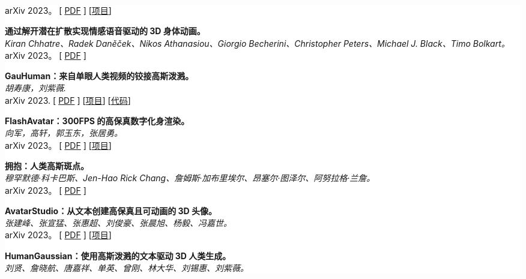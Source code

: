 arXiv 2023。 [ </font></font><a href="http://arxiv.org/abs/2312.05295" rel="nofollow"><font style="vertical-align: inherit;"><font style="vertical-align: inherit;">PDF</font></font></a><font style="vertical-align: inherit;"><font style="vertical-align: inherit;"> ] [</font></font><a href="https://shanemankiw.github.io/SO-SMPL/" rel="nofollow"><font style="vertical-align: inherit;"><font style="vertical-align: inherit;">项目</font></font></a><font style="vertical-align: inherit;"><font style="vertical-align: inherit;">]</font></font></p>
<p dir="auto"><strong><font style="vertical-align: inherit;"><font style="vertical-align: inherit;">通过解开潜在扩散实现情感语音驱动的 3D 身体动画。</font></font></strong><br>
<em><font style="vertical-align: inherit;"><font style="vertical-align: inherit;">Kiran Chhatre、Radek Daněček、Nikos Athanasiou、Giorgio Becherini、Christopher Peters、Michael J. Black、Timo Bolkart。</font></font></em><br><font style="vertical-align: inherit;"><font style="vertical-align: inherit;">
arXiv 2023。 [ </font></font><a href="http://arxiv.org/abs/2312.04466" rel="nofollow"><font style="vertical-align: inherit;"><font style="vertical-align: inherit;">PDF</font></font></a><font style="vertical-align: inherit;"><font style="vertical-align: inherit;"> ]</font></font></p>
<p dir="auto"><strong><font style="vertical-align: inherit;"><font style="vertical-align: inherit;">GauHuman：来自单眼人类视频的铰接高斯泼溅。</font></font></strong><br>
<em><font style="vertical-align: inherit;"><font style="vertical-align: inherit;">胡寿康，刘紫薇. </font></font></em><br><font style="vertical-align: inherit;"><font style="vertical-align: inherit;">
arXiv 2023. [ </font></font><a href="http://arxiv.org/abs/2312.02973v1" rel="nofollow"><font style="vertical-align: inherit;"><font style="vertical-align: inherit;">PDF</font></font></a><font style="vertical-align: inherit;"><font style="vertical-align: inherit;"> ] [</font></font><a href="https://skhu101.github.io/GauHuman/" rel="nofollow"><font style="vertical-align: inherit;"><font style="vertical-align: inherit;">项目</font></font></a><font style="vertical-align: inherit;"><font style="vertical-align: inherit;">] [</font></font><a href="https://github.com/skhu101/GauHuman"><font style="vertical-align: inherit;"><font style="vertical-align: inherit;">代码</font></font></a><font style="vertical-align: inherit;"><font style="vertical-align: inherit;">]</font></font></p>
<p dir="auto"><strong><font style="vertical-align: inherit;"><font style="vertical-align: inherit;">FlashAvatar：300FPS 的高保真数字化身渲染。</font></font></strong><br>
<em><font style="vertical-align: inherit;"><font style="vertical-align: inherit;">向军，高轩，郭玉东，张居勇。</font></font></em><br><font style="vertical-align: inherit;"><font style="vertical-align: inherit;">
arXiv 2023。 [ </font></font><a href="http://arxiv.org/abs/2312.02214v1" rel="nofollow"><font style="vertical-align: inherit;"><font style="vertical-align: inherit;">PDF</font></font></a><font style="vertical-align: inherit;"><font style="vertical-align: inherit;"> ] [</font></font><a href="https://ustc3dv.github.io/FlashAvatar/" rel="nofollow"><font style="vertical-align: inherit;"><font style="vertical-align: inherit;">项目</font></font></a><font style="vertical-align: inherit;"><font style="vertical-align: inherit;">]</font></font></p>
<p dir="auto"><strong><font style="vertical-align: inherit;"><font style="vertical-align: inherit;">拥抱：人类高斯斑点。</font></font></strong><br>
<em><font style="vertical-align: inherit;"><font style="vertical-align: inherit;">穆罕默德·科卡巴斯、Jen-Hao Rick Chang、詹姆斯·加布里埃尔、昂塞尔·图泽尔、阿努拉格·兰詹。</font></font></em><br><font style="vertical-align: inherit;"><font style="vertical-align: inherit;">
arXiv 2023。 [ </font></font><a href="http://arxiv.org/abs/2311.17910" rel="nofollow"><font style="vertical-align: inherit;"><font style="vertical-align: inherit;">PDF</font></font></a><font style="vertical-align: inherit;"><font style="vertical-align: inherit;"> ]</font></font></p>
<p dir="auto"><strong><font style="vertical-align: inherit;"><font style="vertical-align: inherit;">AvatarStudio：从文本创建高保真且可动画的 3D 头像。</font></font></strong><br>
<em><font style="vertical-align: inherit;"><font style="vertical-align: inherit;">张建峰、张宣猛、张惠超、刘俊豪、张晨旭、杨毅、冯嘉世。</font></font></em><br><font style="vertical-align: inherit;"><font style="vertical-align: inherit;">
arXiv 2023。 [ </font></font><a href="http://arxiv.org/abs/2311.17917" rel="nofollow"><font style="vertical-align: inherit;"><font style="vertical-align: inherit;">PDF</font></font></a><font style="vertical-align: inherit;"><font style="vertical-align: inherit;"> ] [</font></font><a href="http://jeff95.me/projects/avatarstudio.html" rel="nofollow"><font style="vertical-align: inherit;"><font style="vertical-align: inherit;">项目</font></font></a><font style="vertical-align: inherit;"><font style="vertical-align: inherit;">]</font></font></p>
<p dir="auto"><strong><font style="vertical-align: inherit;"><font style="vertical-align: inherit;">HumanGaussian：使用高斯泼溅的文本驱动 3D 人类生成。</font></font></strong><br>
<em><font style="vertical-align: inherit;"><font style="vertical-align: inherit;">刘贤、詹晓航、唐嘉祥、单英、曾刚、林大华、刘锡惠、刘紫薇。</font></font></em><br><font style="vertical-align: inherit;"><font style="vertical-align: inherit;">
